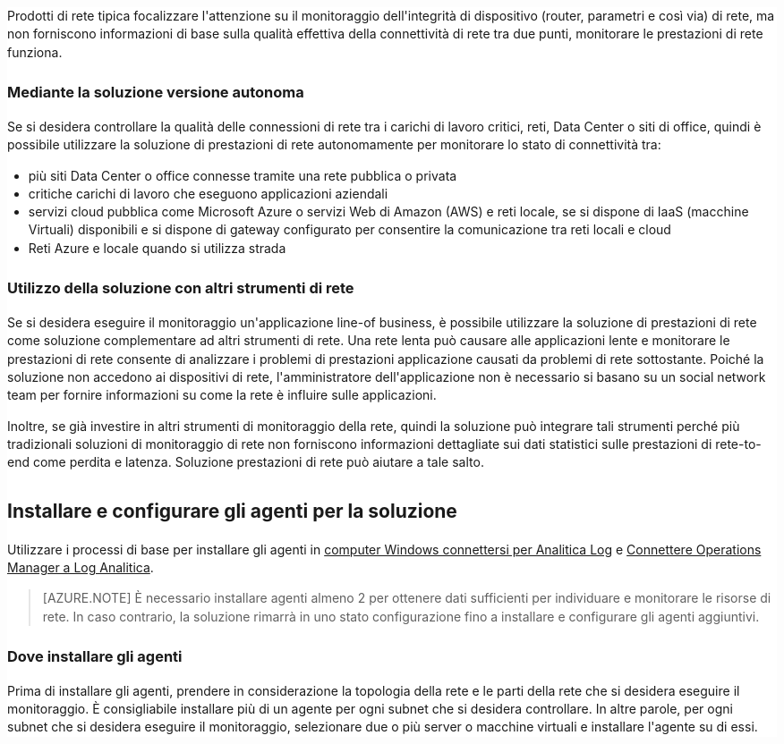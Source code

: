 Prodotti di rete tipica focalizzare l'attenzione su il monitoraggio dell'integrità di dispositivo (router, parametri e così via) di rete, ma non forniscono informazioni di base sulla qualità effettiva della connettività di rete tra due punti, monitorare le prestazioni di rete funziona.

### <a name="using-the-solution-standalone"></a>Mediante la soluzione versione autonoma

Se si desidera controllare la qualità delle connessioni di rete tra i carichi di lavoro critici, reti, Data Center o siti di office, quindi è possibile utilizzare la soluzione di prestazioni di rete autonomamente per monitorare lo stato di connettività tra:

- più siti Data Center o office connesse tramite una rete pubblica o privata
- critiche carichi di lavoro che eseguono applicazioni aziendali
- servizi cloud pubblica come Microsoft Azure o servizi Web di Amazon (AWS) e reti locale, se si dispone di IaaS (macchine Virtuali) disponibili e si dispone di gateway configurato per consentire la comunicazione tra reti locali e cloud
- Reti Azure e locale quando si utilizza strada

### <a name="using-the-solution-with-other-networking-tools"></a>Utilizzo della soluzione con altri strumenti di rete

Se si desidera eseguire il monitoraggio un'applicazione line-of business, è possibile utilizzare la soluzione di prestazioni di rete come soluzione complementare ad altri strumenti di rete. Una rete lenta può causare alle applicazioni lente e monitorare le prestazioni di rete consente di analizzare i problemi di prestazioni applicazione causati da problemi di rete sottostante. Poiché la soluzione non accedono ai dispositivi di rete, l'amministratore dell'applicazione non è necessario si basano su un social network team per fornire informazioni su come la rete è influire sulle applicazioni.

Inoltre, se già investire in altri strumenti di monitoraggio della rete, quindi la soluzione può integrare tali strumenti perché più tradizionali soluzioni di monitoraggio di rete non forniscono informazioni dettagliate sui dati statistici sulle prestazioni di rete-to-end come perdita e latenza.  Soluzione prestazioni di rete può aiutare a tale salto.


## <a name="installing-and-configuring-agents-for-the-solution"></a>Installare e configurare gli agenti per la soluzione

Utilizzare i processi di base per installare gli agenti in [computer Windows connettersi per Analitica Log](log-analytics-windows-agents.md) e [Connettere Operations Manager a Log Analitica](log-analytics-om-agents.md).

>[AZURE.NOTE]
È necessario installare agenti almeno 2 per ottenere dati sufficienti per individuare e monitorare le risorse di rete. In caso contrario, la soluzione rimarrà in uno stato configurazione fino a installare e configurare gli agenti aggiuntivi.

### <a name="where-to-install-the-agents"></a>Dove installare gli agenti

Prima di installare gli agenti, prendere in considerazione la topologia della rete e le parti della rete che si desidera eseguire il monitoraggio. È consigliabile installare più di un agente per ogni subnet che si desidera controllare. In altre parole, per ogni subnet che si desidera eseguire il monitoraggio, selezionare due o più server o macchine virtuali e installare l'agente su di essi.
